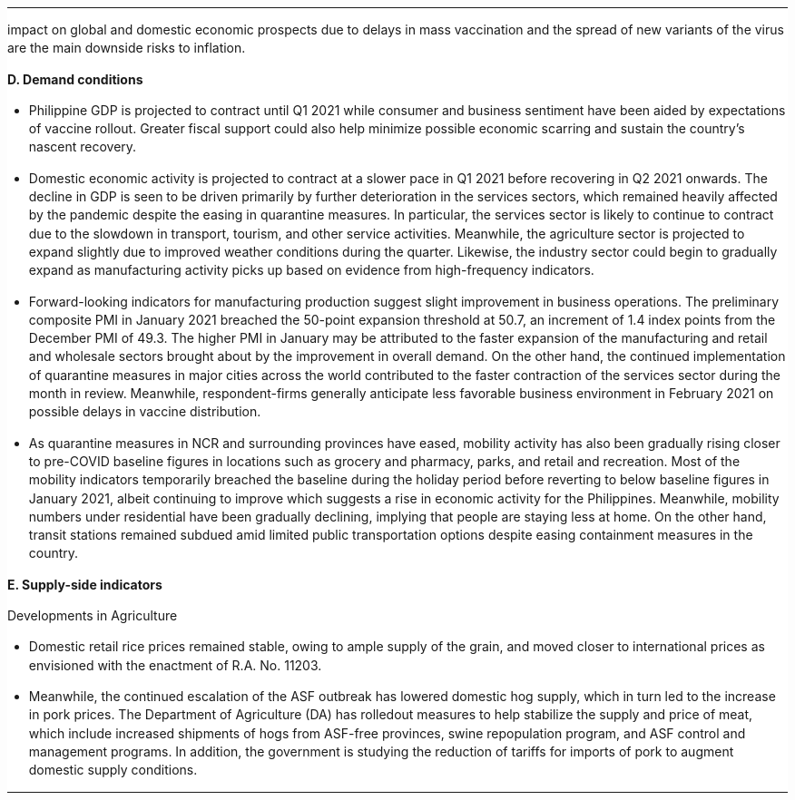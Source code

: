 
-----

impact on global and domestic economic prospects due to delays in mass vaccination and the
spread of new variants of the virus are the main downside risks to inflation.

**D. Demand conditions**

  - Philippine GDP is projected to contract until Q1 2021 while consumer and business sentiment
have been aided by expectations of vaccine rollout. Greater fiscal support could also help
minimize possible economic scarring and sustain the country’s nascent recovery.

  - Domestic economic activity is projected to contract at a slower pace in Q1 2021 before
recovering in Q2 2021 onwards. The decline in GDP is seen to be driven primarily by further
deterioration in the services sectors, which remained heavily affected by the pandemic despite
the easing in quarantine measures. In particular, the services sector is likely to continue to
contract due to the slowdown in transport, tourism, and other service activities. Meanwhile, the
agriculture sector is projected to expand slightly due to improved weather conditions during the
quarter. Likewise, the industry sector could begin to gradually expand as manufacturing activity
picks up based on evidence from high-frequency indicators.

  - Forward-looking indicators for manufacturing production suggest slight improvement in
business operations. The preliminary composite PMI in January 2021 breached the 50-point
expansion threshold at 50.7, an increment of 1.4 index points from the December PMI of 49.3.
The higher PMI in January may be attributed to the faster expansion of the manufacturing and
retail and wholesale sectors brought about by the improvement in overall demand. On the other
hand, the continued implementation of quarantine measures in major cities across the world
contributed to the faster contraction of the services sector during the month in review.
Meanwhile, respondent-firms generally anticipate less favorable business environment in
February 2021 on possible delays in vaccine distribution.

  - As quarantine measures in NCR and surrounding provinces have eased, mobility activity has also
been gradually rising closer to pre-COVID baseline figures in locations such as grocery and
pharmacy, parks, and retail and recreation. Most of the mobility indicators temporarily
breached the baseline during the holiday period before reverting to below baseline figures in
January 2021, albeit continuing to improve which suggests a rise in economic activity for the
Philippines. Meanwhile, mobility numbers under residential have been gradually declining,
implying that people are staying less at home. On the other hand, transit stations remained
subdued amid limited public transportation options despite easing containment measures in the
country.

**E.  Supply-side indicators**

Developments in Agriculture

  - Domestic retail rice prices remained stable, owing to ample supply of the grain, and moved
closer to international prices as envisioned with the enactment of R.A. No. 11203.

  - Meanwhile, the continued escalation of the ASF outbreak has lowered domestic hog supply,
which in turn led to the increase in pork prices. The Department of Agriculture (DA) has rolledout measures to help stabilize the supply and price of meat, which include increased shipments
of hogs from ASF-free provinces, swine repopulation program, and ASF control and
management programs. In addition, the government is studying the reduction of tariffs for
imports of pork to augment domestic supply conditions.


-----

